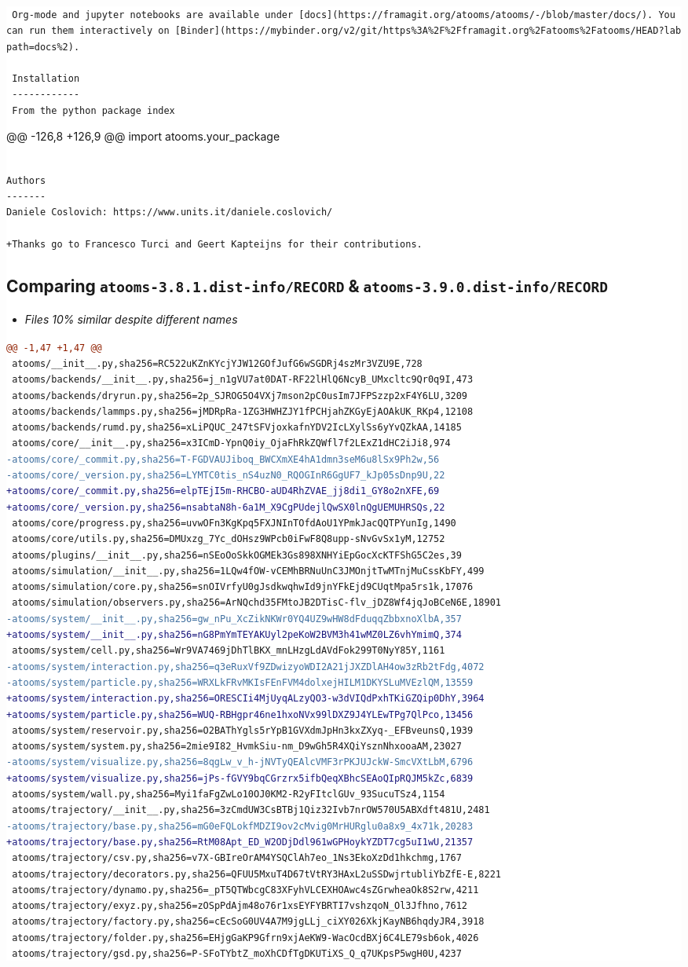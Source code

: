 ```diff
 Org-mode and jupyter notebooks are available under [docs](https://framagit.org/atooms/atooms/-/blob/master/docs/). You can run them interactively on [Binder](https://mybinder.org/v2/git/https%3A%2F%2Fframagit.org%2Fatooms%2Fatooms/HEAD?labpath=docs%2).
 
 Installation
 ------------
 From the python package index
 ```
@@ -126,8 +126,9 @@
 import atooms.your_package
 ```
 
 Authors
 -------
 Daniele Coslovich: https://www.units.it/daniele.coslovich/
 
+Thanks go to Francesco Turci and Geert Kapteijns for their contributions.
```

## Comparing `atooms-3.8.1.dist-info/RECORD` & `atooms-3.9.0.dist-info/RECORD`

 * *Files 10% similar despite different names*

```diff
@@ -1,47 +1,47 @@
 atooms/__init__.py,sha256=RC522uKZnKYcjYJW12GOfJufG6wSGDRj4szMr3VZU9E,728
 atooms/backends/__init__.py,sha256=j_n1gVU7at0DAT-RF22lHlQ6NcyB_UMxcltc9Qr0q9I,473
 atooms/backends/dryrun.py,sha256=2p_SJROG5O4VXj7mson2pC0usIm7JFPSzzp2xF4Y6LU,3209
 atooms/backends/lammps.py,sha256=jMDRpRa-1ZG3HWHZJY1fPCHjahZKGyEjAOAkUK_RKp4,12108
 atooms/backends/rumd.py,sha256=xLiPQUC_247tSFVjoxkafnYDV2IcLXylSs6yYvQZkAA,14185
 atooms/core/__init__.py,sha256=x3ICmD-YpnQ0iy_OjaFhRkZQWfl7f2LExZ1dHC2iJi8,974
-atooms/core/_commit.py,sha256=T-FGDVAUJiboq_BWCXmXE4hA1dmn3seM6u8lSx9Ph2w,56
-atooms/core/_version.py,sha256=LYMTC0tis_nS4uzN0_RQOGInR6GgUF7_kJp05sDnp9U,22
+atooms/core/_commit.py,sha256=elpTEjI5m-RHCBO-aUD4RhZVAE_jj8di1_GY8o2nXFE,69
+atooms/core/_version.py,sha256=nsabtaN8h-6a1M_X9CgPUdejlQwSX0lnQgUEMUHRSQs,22
 atooms/core/progress.py,sha256=uvwOFn3KgKpq5FXJNInTOfdAoU1YPmkJacQQTPYunIg,1490
 atooms/core/utils.py,sha256=DMUxzg_7Yc_dOHsz9WPcb0iFwF8Q8upp-sNvGvSx1yM,12752
 atooms/plugins/__init__.py,sha256=nSEoOoSkkOGMEk3Gs898XNHYiEpGocXcKTFShG5C2es,39
 atooms/simulation/__init__.py,sha256=1LQw4fOW-vCEMhBRNuUnC3JMOnjtTwMTnjMuCssKbFY,499
 atooms/simulation/core.py,sha256=snOIVrfyU0gJsdkwqhwId9jnYFkEjd9CUqtMpa5rs1k,17076
 atooms/simulation/observers.py,sha256=ArNQchd35FMtoJB2DTisC-flv_jDZ8Wf4jqJoBCeN6E,18901
-atooms/system/__init__.py,sha256=gw_nPu_XcZikNKWr0YQ4UZ9wHW8dFduqqZbbxnoXlbA,357
+atooms/system/__init__.py,sha256=nG8PmYmTEYAKUyl2peKoW2BVM3h41wMZ0LZ6vhYmimQ,374
 atooms/system/cell.py,sha256=Wr9VA7469jDhTlBKX_mnLHzgLdAVdFok299T0NyY85Y,1161
-atooms/system/interaction.py,sha256=q3eRuxVf9ZDwizyoWDI2A21jJXZDlAH4ow3zRb2tFdg,4072
-atooms/system/particle.py,sha256=WRXLkFRvMKIsFEnFVM4dolxejHILM1DKYSLuMVEzlQM,13559
+atooms/system/interaction.py,sha256=ORESCIi4MjUyqALzyQO3-w3dVIQdPxhTKiGZQip0DhY,3964
+atooms/system/particle.py,sha256=WUQ-RBHgpr46ne1hxoNVx99lDXZ9J4YLEwTPg7QlPco,13456
 atooms/system/reservoir.py,sha256=O2BAThYgls5rYpB1GVXdmJpHn3kxZXyq-_EFBveunsQ,1939
 atooms/system/system.py,sha256=2mie9I82_HvmkSiu-nm_D9wGh5R4XQiYsznNhxooaAM,23027
-atooms/system/visualize.py,sha256=8qgLw_v_h-jNVTyQEAlcVMF3rPKJUJckW-SmcVXtLbM,6796
+atooms/system/visualize.py,sha256=jPs-fGVY9bqCGrzrx5ifbQeqXBhcSEAoQIpRQJM5kZc,6839
 atooms/system/wall.py,sha256=Myi1faFgZwLo10OJ0KM2-R2yFItclGUv_93SucuTSz4,1154
 atooms/trajectory/__init__.py,sha256=3zCmdUW3CsBTBj1Qiz32Ivb7nrOW570U5ABXdft481U,2481
-atooms/trajectory/base.py,sha256=mG0eFQLokfMDZI9ov2cMvig0MrHURglu0a8x9_4x71k,20283
+atooms/trajectory/base.py,sha256=RtM08Apt_ED_W2ODjDdl961wGPHoykYZDT7cg5uI1wU,21357
 atooms/trajectory/csv.py,sha256=v7X-GBIreOrAM4YSQClAh7eo_1Ns3EkoXzDd1hkchmg,1767
 atooms/trajectory/decorators.py,sha256=QFUU5MxuT4D67tVtRY3HAxL2uSSDwjrtubliYbZfE-E,8221
 atooms/trajectory/dynamo.py,sha256=_pT5QTWbcgC83XFyhVLCEXHOAwc4sZGrwheaOk8S2rw,4211
 atooms/trajectory/exyz.py,sha256=zOSpPdAjm48o76r1xsEYFYBRTI7vshzqoN_Ol3Jfhno,7612
 atooms/trajectory/factory.py,sha256=cEcSoG0UV4A7M9jgLLj_ciXY026XkjKayNB6hqdyJR4,3918
 atooms/trajectory/folder.py,sha256=EHjgGaKP9Gfrn9xjAeKW9-WacOcdBXj6C4LE79sb6ok,4026
 atooms/trajectory/gsd.py,sha256=P-SFoTYbtZ_moXhCDfTgDKUTiXS_Q_q7UKpsP5wgH0U,4237
```